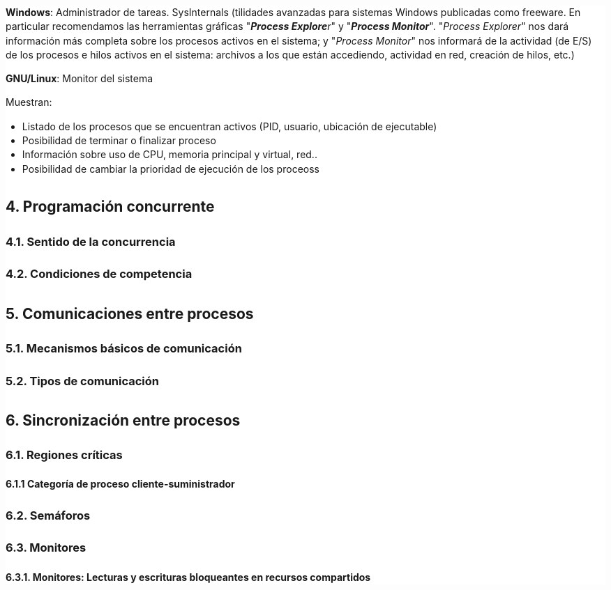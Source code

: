 **Windows**: Administrador de tareas. SysInternals (tilidades avanzadas para sistemas Windows publicadas como freeware. En particular recomendamos las herramientas gráficas "_**Process Explore**r_" y "_**Process Monitor**_". "_Process Explorer_" nos dará información más completa sobre los procesos activos en el sistema; y "_Process Monitor_" nos informará de la actividad (de E/S) de los procesos e hilos activos en el sistema: archivos a los que están accediendo, actividad en red, creación de hilos, etc.)

**GNU/Linux**: Monitor del sistema

Muestran:
- Listado de los procesos que se encuentran activos (PID, usuario, ubicación de ejecutable)
- Posibilidad de terminar o finalizar proceso
- Información sobre uso de CPU, memoria principal y virtual, red..
- Posibilidad de cambiar la prioridad de ejecución de los proceoss

## 4. Programación concurrente



### 4.1. Sentido de la concurrencia



### 4.2. Condiciones de competencia





## 5. Comunicaciones entre procesos



### 5.1. Mecanismos básicos de comunicación



### 5.2. Tipos de comunicación


## 6. Sincronización entre procesos



### 6.1. Regiones críticas

#### 6.1.1 Categoría de proceso cliente-suministrador

### 6.2. Semáforos

### 6.3. Monitores

#### 6.3.1. Monitores: Lecturas y escrituras bloqueantes en recursos compartidos

